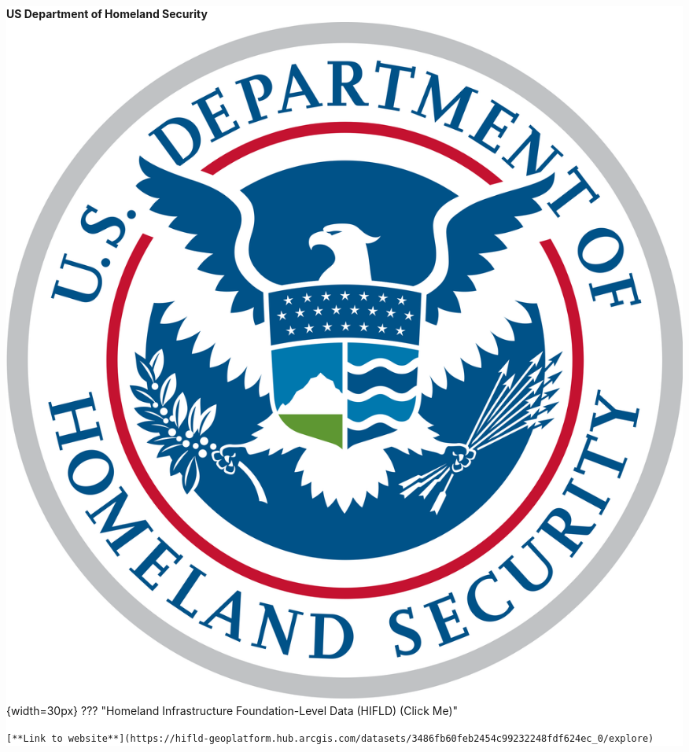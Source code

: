 **US Department of Homeland Security**  ![US dep logo](images/impact/us-homeland.png){width=30px} 
??? "Homeland Infrastructure Foundation-Level Data (HIFLD) (Click Me)"
    
    [**Link to website**](https://hifld-geoplatform.hub.arcgis.com/datasets/3486fb60feb2454c99232248fdf624ec_0/explore)
    